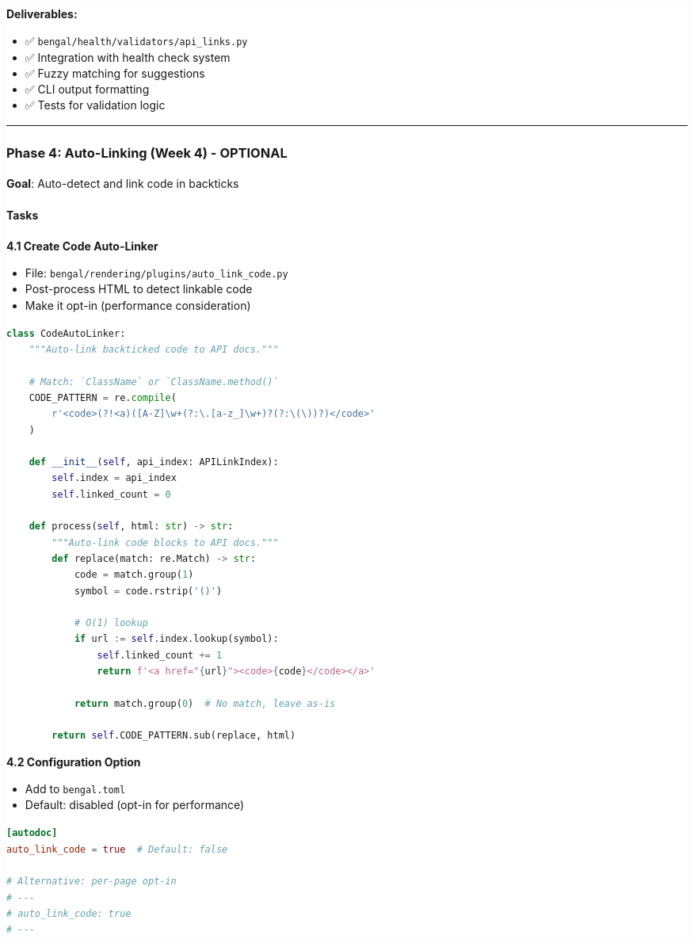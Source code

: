 **Deliverables:**
- ✅ `bengal/health/validators/api_links.py`
- ✅ Integration with health check system
- ✅ Fuzzy matching for suggestions
- ✅ CLI output formatting
- ✅ Tests for validation logic

---

### Phase 4: Auto-Linking (Week 4) - OPTIONAL

**Goal**: Auto-detect and link code in backticks

#### Tasks

**4.1 Create Code Auto-Linker**
- File: `bengal/rendering/plugins/auto_link_code.py`
- Post-process HTML to detect linkable code
- Make it opt-in (performance consideration)

```python
class CodeAutoLinker:
    """Auto-link backticked code to API docs."""

    # Match: `ClassName` or `ClassName.method()`
    CODE_PATTERN = re.compile(
        r'<code>(?!<a)([A-Z]\w+(?:\.[a-z_]\w+)?(?:\(\))?)</code>'
    )

    def __init__(self, api_index: APILinkIndex):
        self.index = api_index
        self.linked_count = 0

    def process(self, html: str) -> str:
        """Auto-link code blocks to API docs."""
        def replace(match: re.Match) -> str:
            code = match.group(1)
            symbol = code.rstrip('()')

            # O(1) lookup
            if url := self.index.lookup(symbol):
                self.linked_count += 1
                return f'<a href="{url}"><code>{code}</code></a>'

            return match.group(0)  # No match, leave as-is

        return self.CODE_PATTERN.sub(replace, html)
```

**4.2 Configuration Option**
- Add to `bengal.toml`
- Default: disabled (opt-in for performance)

```toml
[autodoc]
auto_link_code = true  # Default: false

# Alternative: per-page opt-in
# ---
# auto_link_code: true
# ---
```
